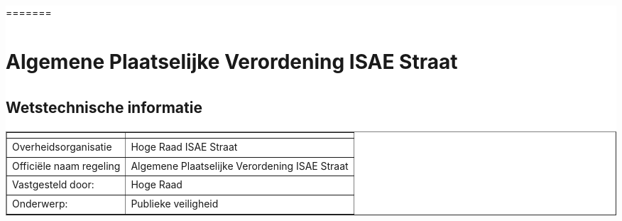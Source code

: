 














































=======

# Algemene Plaatselijke Verordening ISAE Straat


## Wetstechnische informatie

<table border="1">
    <thead>
        <tr>
            <th></th>
            <th></th>
        </tr>
    </thead>
    <tbody>
        <tr>
            <td>Overheidsorganisatie</td>
            <td>Hoge Raad ISAE Straat</td>
        </tr>
        <tr>
            <td>Officiële naam regeling</td>
            <td>Algemene Plaatselijke Verordening ISAE Straat</td>
        </tr>
        <tr>
            <td>Vastgesteld door:</td> 
            <td>Hoge Raad</td>
        </tr>
        <tr>
            <td>Onderwerp:</td> 
            <td>Publieke veiligheid</td>
        </tr>
</table>
